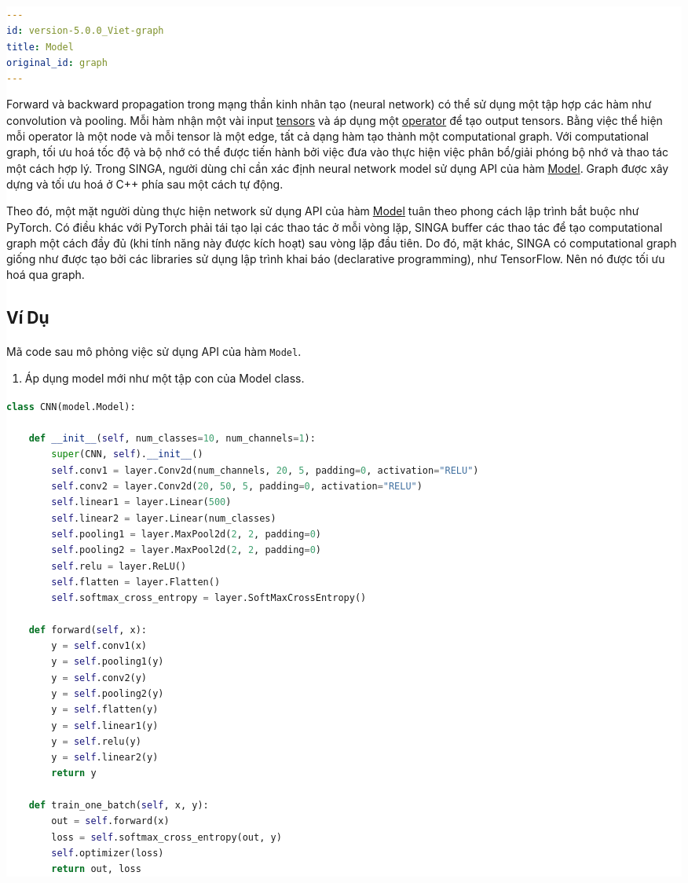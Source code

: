 ```yaml
---
id: version-5.0.0_Viet-graph
title: Model
original_id: graph
---
```




Forward và backward propagation trong mạng thần kinh nhân tạo (neural network)
có thể sử dụng một tập hợp các hàm như convolution và pooling. Mỗi hàm nhận một
vài input [tensors](./tensor) và áp dụng một [operator](./autograd) để tạo
output tensors. Bằng việc thể hiện mỗi operator là một node và mỗi tensor là một
edge, tất cả dạng hàm tạo thành một computational graph. Với computational
graph, tối ưu hoá tốc độ và bộ nhớ có thể được tiến hành bởi việc đưa vào thực
hiện việc phân bổ/giải phóng bộ nhớ và thao tác một cách hợp lý. Trong SINGA,
người dùng chỉ cần xác định neural network model sử dụng API của hàm
[Model](https://github.com/apache/singa/blob/master/python/singa/model.py).
Graph được xây dựng và tối ưu hoá ở C++ phía sau một cách tự động.

Theo đó, một mặt người dùng thực hiện network sử dụng API của hàm
[Model](./graph) tuân theo phong cách lập trình bắt buộc như PyTorch. Có điều
khác với PyTorch phải tái tạo lại các thao tác ở mỗi vòng lặp, SINGA buffer các
thao tác để tạo computational graph một cách đầy đủ (khi tính năng này được kích
hoạt) sau vòng lặp đầu tiên. Do đó, mặt khác, SINGA có computational graph giống
như được tạo bởi các libraries sử dụng lập trình khai báo (declarative
programming), như TensorFlow. Nên nó được tối ưu hoá qua graph.

## Ví Dụ

Mã code sau mô phỏng việc sử dụng API của hàm `Model`.

1. Áp dụng model mới như một tập con của Model class.

```Python
class CNN(model.Model):

    def __init__(self, num_classes=10, num_channels=1):
        super(CNN, self).__init__()
        self.conv1 = layer.Conv2d(num_channels, 20, 5, padding=0, activation="RELU")
        self.conv2 = layer.Conv2d(20, 50, 5, padding=0, activation="RELU")
        self.linear1 = layer.Linear(500)
        self.linear2 = layer.Linear(num_classes)
        self.pooling1 = layer.MaxPool2d(2, 2, padding=0)
        self.pooling2 = layer.MaxPool2d(2, 2, padding=0)
        self.relu = layer.ReLU()
        self.flatten = layer.Flatten()
        self.softmax_cross_entropy = layer.SoftMaxCrossEntropy()

    def forward(self, x):
        y = self.conv1(x)
        y = self.pooling1(y)
        y = self.conv2(y)
        y = self.pooling2(y)
        y = self.flatten(y)
        y = self.linear1(y)
        y = self.relu(y)
        y = self.linear2(y)
        return y

    def train_one_batch(self, x, y):
        out = self.forward(x)
        loss = self.softmax_cross_entropy(out, y)
        self.optimizer(loss)
        return out, loss
```